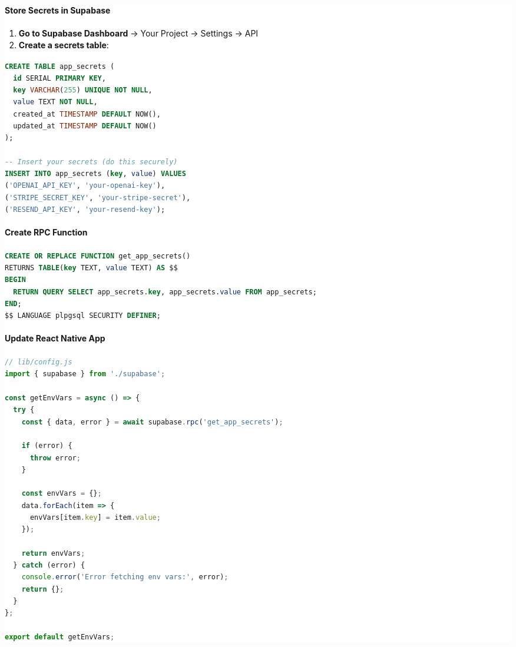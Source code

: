 #### Store Secrets in Supabase
1. **Go to Supabase Dashboard** → Your Project → Settings → API
2. **Create a secrets table**:
```sql
CREATE TABLE app_secrets (
  id SERIAL PRIMARY KEY,
  key VARCHAR(255) UNIQUE NOT NULL,
  value TEXT NOT NULL,
  created_at TIMESTAMP DEFAULT NOW(),
  updated_at TIMESTAMP DEFAULT NOW()
);

-- Insert your secrets (do this securely)
INSERT INTO app_secrets (key, value) VALUES 
('OPENAI_API_KEY', 'your-openai-key'),
('STRIPE_SECRET_KEY', 'your-stripe-secret'),
('RESEND_API_KEY', 'your-resend-key');
```

#### Create RPC Function
```sql
CREATE OR REPLACE FUNCTION get_app_secrets()
RETURNS TABLE(key TEXT, value TEXT) AS $$
BEGIN
  RETURN QUERY SELECT app_secrets.key, app_secrets.value FROM app_secrets;
END;
$$ LANGUAGE plpgsql SECURITY DEFINER;
```

#### Update React Native App
```javascript
// lib/config.js
import { supabase } from './supabase';

const getEnvVars = async () => {
  try {
    const { data, error } = await supabase.rpc('get_app_secrets');
    
    if (error) {
      throw error;
    }
    
    const envVars = {};
    data.forEach(item => {
      envVars[item.key] = item.value;
    });
    
    return envVars;
  } catch (error) {
    console.error('Error fetching env vars:', error);
    return {};
  }
};

export default getEnvVars;
```
